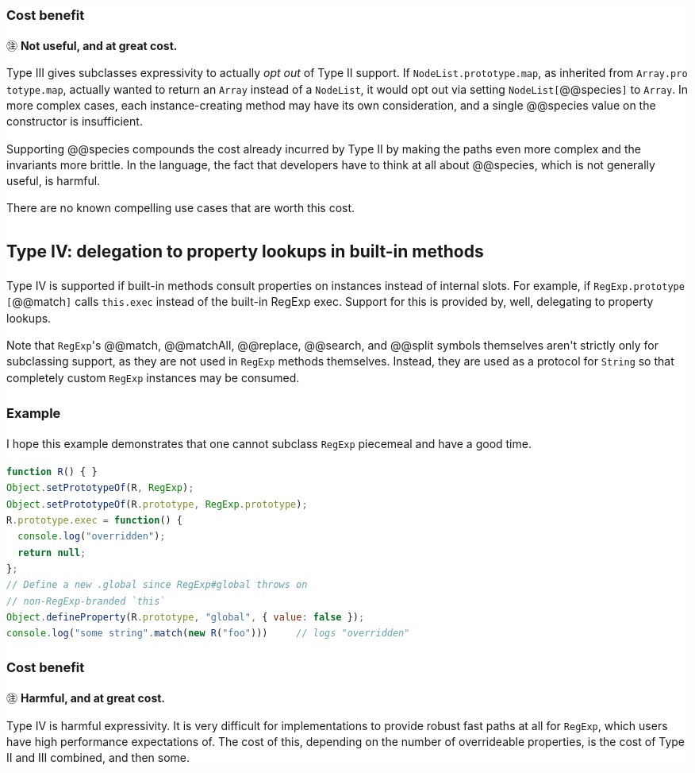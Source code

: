 ### Cost benefit

㊟ **Not useful, and at great cost.**

Type III gives subclasses expressivity to actually _opt out_ of Type II support. If `NodeList.prototype.map`, as inherited from `Array.prototype.map`, actually wanted to return an `Array` instead of a `NodeList`, it would opt out via setting `NodeList[`@@species`]` to `Array`. In more complex cases, each instance-creating method may have its own consideration, and a single @@species value on the constructor is insufficient.

Supporting @@species compounds the cost already incurred by Type II by making the paths even more complex and the invariants more brittle. In the language, the fact that developers have to think at all about @@species, which is not generally useful, is harmful.

There are no known compelling use cases that are worth this cost.

## Type IV: delegation to property lookups in built-in methods

Type IV is supported if built-in methods consult properties on instances instead of internal slots. For example, if `RegExp.prototype[`@@match`]` calls `this.exec` instead of the built-in RegExp exec. Support for this is provided by, well, delegating to property lookups.

Note that `RegExp`'s @@match, @@matchAll, @@replace, @@search, and @@split symbols themselves aren't strictly only for subclassing support, as they are not used in `RegExp` methods themselves. Instead, they are used as a protocol for `String` so that completely custom `RegExp` instances may be consumed.

### Example

I hope this example demonstrates that one cannot subclass `RegExp` piecemeal and have a good time.

```js
function R() { }
Object.setPrototypeOf(R, RegExp);
Object.setPrototypeOf(R.prototype, RegExp.prototype);
R.prototype.exec = function() {
  console.log("overridden");
  return null;
};
// Define a new .global since RegExp#global throws on
// non-RegExp-branded `this`
Object.defineProperty(R.prototype, "global", { value: false });
console.log("some string".match(new R("foo")))     // logs "overridden"
```

### Cost benefit

㊟ **Harmful, and at great cost.**

Type IV is harmful expressivity. It is very difficult for implementations to provide robust fast paths at all for `RegExp`, which users have high performance expectations of. The cost of this, depending on the number of overrideable properties, is the cost of Type II and III combined, and then some.
